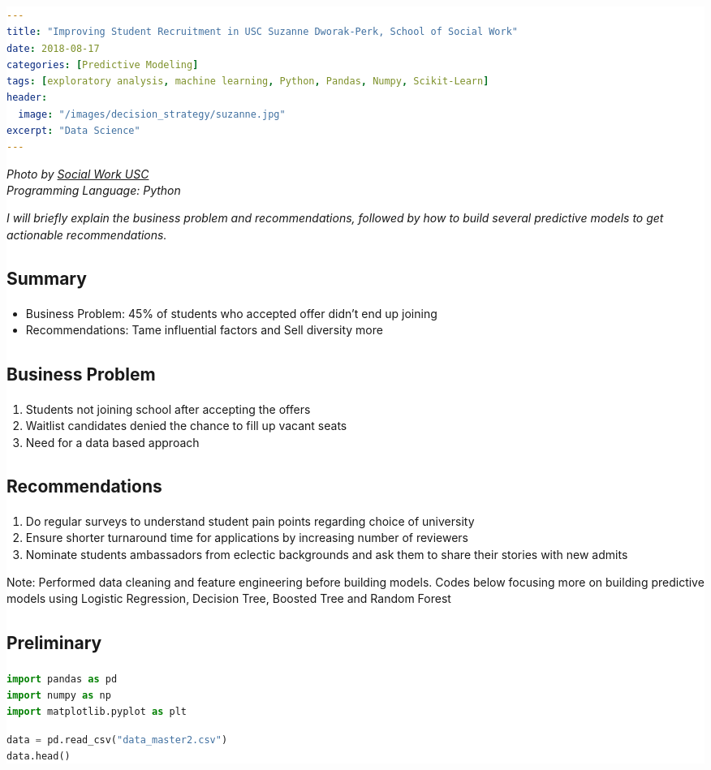 ```yaml
---
title: "Improving Student Recruitment in USC Suzanne Dworak-Perk, School of Social Work"
date: 2018-08-17
categories: [Predictive Modeling]
tags: [exploratory analysis, machine learning, Python, Pandas, Numpy, Scikit-Learn]
header:
  image: "/images/decision_strategy/suzanne.jpg"
excerpt: "Data Science"
---
```


*Photo by <a href="https://dworakpeck.usc.edu/">Social Work USC</a>*  
*Programming Language: Python*  

*I will briefly explain the business problem and recommendations, followed by how to build several predictive models to get actionable recommendations.*

## Summary
* Business Problem: 45% of students who accepted offer didn’t end up joining
* Recommendations: Tame influential factors and Sell diversity more

## Business Problem
1. Students not joining school after accepting the offers
2. Waitlist candidates denied the chance to fill up vacant seats
3. Need for a data based approach

## Recommendations
1. Do regular surveys to understand student pain points regarding choice of university
2. Ensure shorter turnaround time for applications by increasing number of reviewers
3. Nominate students ambassadors from eclectic backgrounds and ask them to share their stories with new admits

Note: Performed data cleaning and feature engineering before building models. Codes below focusing more on building predictive models using Logistic Regression, Decision Tree, Boosted Tree and Random Forest

## Preliminary


```python
import pandas as pd
import numpy as np
import matplotlib.pyplot as plt
```


```python
data = pd.read_csv("data_master2.csv")
data.head()
```

